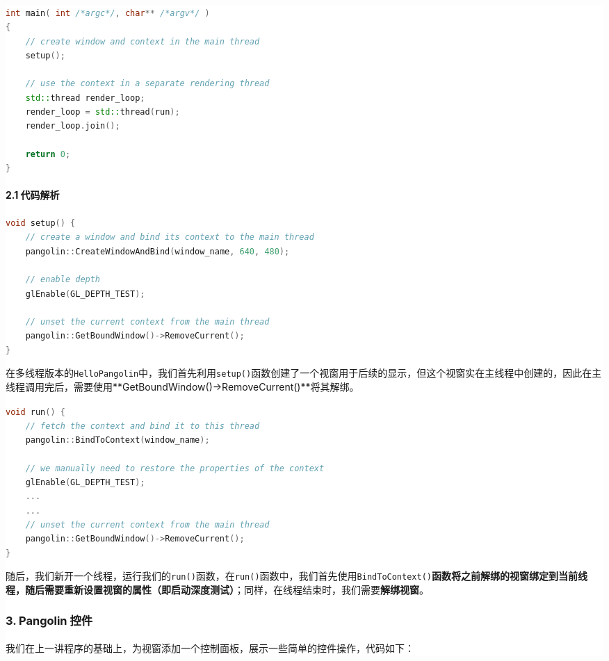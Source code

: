 ```cpp
int main( int /*argc*/, char** /*argv*/ )
{
    // create window and context in the main thread
    setup();

    // use the context in a separate rendering thread
    std::thread render_loop;
    render_loop = std::thread(run);
    render_loop.join();

    return 0;
}

```
#### 2.1 代码解析

```cpp
void setup() {
    // create a window and bind its context to the main thread
    pangolin::CreateWindowAndBind(window_name, 640, 480);

    // enable depth
    glEnable(GL_DEPTH_TEST);

    // unset the current context from the main thread
    pangolin::GetBoundWindow()->RemoveCurrent();
}

```

在多线程版本的`HelloPangolin`中，我们首先利用`setup()`函数创建了一个视窗用于后续的显示，但这个视窗实在主线程中创建的，因此在主线程调用完后，需要使用**GetBoundWindow()->RemoveCurrent()**将其解绑。

```cpp
void run() {
    // fetch the context and bind it to this thread
    pangolin::BindToContext(window_name);

    // we manually need to restore the properties of the context
    glEnable(GL_DEPTH_TEST);
	...
	...
    // unset the current context from the main thread
    pangolin::GetBoundWindow()->RemoveCurrent();
}

```
随后，我们新开一个线程，运行我们的`run()`函数，在`run()`函数中，我们首先使用`BindToContext()`**函数将之前解绑的视窗绑定到当前线程，随后需要重新设置视窗的属性（即启动深度测试）**；同样，在线程结束时，我们需要**解绑视窗**。

### 3. Pangolin 控件
我们在上一讲程序的基础上，为视窗添加一个控制面板，展示一些简单的控件操作，代码如下：
